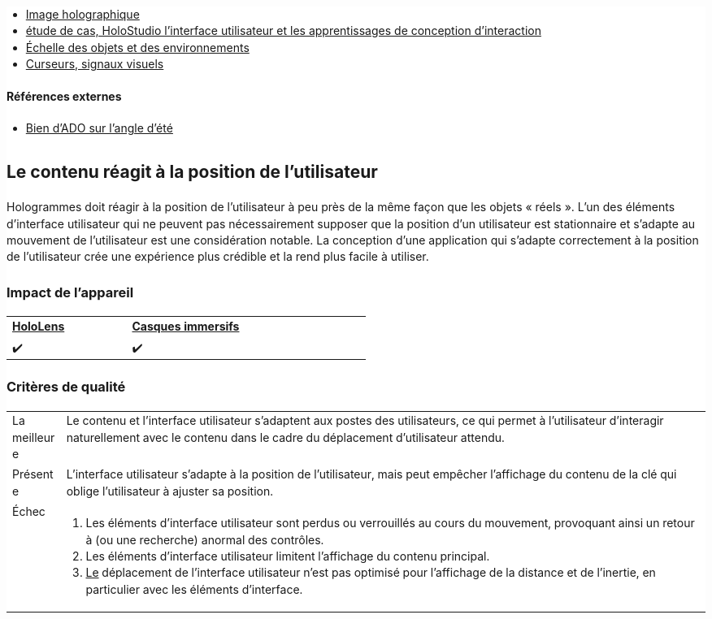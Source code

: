 * [Image holographique](../../design/holographic-frame.md)
* [étude de cas, HoloStudio l’interface utilisateur et les apprentissages de conception d’interaction](../../out-of-scope/case-study-3-holostudio-ui-and-interaction-design-learnings.md?#problem-2-modal-dialogs-are-sometimes-out-of-the-holographic-frame)
* [Échelle des objets et des environnements](../../design/scale.md)
* [Curseurs, signaux visuels](../../design/cursors.md#visual-cues)

#### <a name="external-references"></a>Références externes

* [Bien d’ADO sur l’angle d’été](https://www.linkedin.com/pulse/hololens-much-ado-field-of-view-michael-hoffman?lipi=urn%3Ali%3Apage%3Ad_flagship3_feed%3B6iQ%2FbTevLDU93w3I2ewLJw%3D%3D)

## <a name="content-reacts-to-user-position"></a>Le contenu réagit à la position de l’utilisateur

Hologrammes doit réagir à la position de l’utilisateur à peu près de la même façon que les objets « réels ». L’un des éléments d’interface utilisateur qui ne peuvent pas nécessairement supposer que la position d’un utilisateur est stationnaire et s’adapte au mouvement de l’utilisateur est une considération notable. La conception d’une application qui s’adapte correctement à la position de l’utilisateur crée une expérience plus crédible et la rend plus facile à utiliser.

### <a name="device-impact"></a>Impact de l’appareil

<table>
    <colgroup>
    <col width="33%" />
    <col width="33%" />
    <col width="33%" />
    </colgroup>
    <tr>
        <td><a href="/hololens/hololens1-hardware"><strong>HoloLens</strong></a></td>
        <td><a href="../../discover/immersive-headset-hardware-details.md"><strong>Casques immersifs</strong></a></td>
        <td></td>
    </tr>
     <tr>
        <td>✔️</td>
        <td>✔️</td>
        <td></td>
    </tr>
</table>

### <a name="quality-criteria"></a>Critères de qualité

<table>
<tr>
<td> La meilleure </td><td> Le contenu et l’interface utilisateur s’adaptent aux postes des utilisateurs, ce qui permet à l’utilisateur d’interagir naturellement avec le contenu dans le cadre du déplacement d’utilisateur attendu.</td>
</tr><tr>
<td> Présente </td><td> L’interface utilisateur s’adapte à la position de l’utilisateur, mais peut empêcher l’affichage du contenu de la clé qui oblige l’utilisateur à ajuster sa position.</td>
</tr><tr>
<td> Échec </td><td><ol>
<li>Les éléments d’interface utilisateur sont perdus ou verrouillés au cours du mouvement, provoquant ainsi un retour à (ou une recherche) anormal des contrôles.</li><li>Les éléments d’interface utilisateur limitent l’affichage du contenu principal.</li><li><a href="../../design/billboarding-and-tag-along.md">Le</a> déplacement de l’interface utilisateur n’est pas optimisé pour l’affichage de la distance et de l’inertie, en particulier avec les éléments d’interface.</li>
</ol></td>
</tr>
</table>
